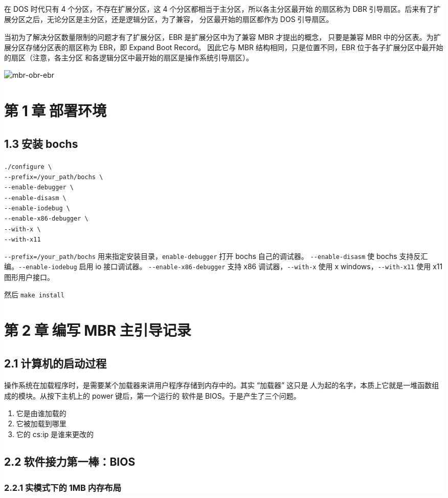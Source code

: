 在 DOS 时代只有 4 个分区，不存在扩展分区，这 4 个分区都相当于主分区，所以各主分区最开始
的扇区称为 DBR 引导扇区。后来有了扩展分区之后，无论分区是主分区，还是逻辑分区，为了兼容，
分区最开始的扇区都作为 DOS 引导扇区。   

当初为了解决分区数量限制的问题才有了扩展分区，EBR 是扩展分区中为了兼容 MBR 才提出的概念，
只要是兼容 MBR 中的分区表。为扩展分区存储分区表的扇区称为 EBR，即 Expand Boot Record。
因此它与 MBR 结构相同，只是位置不同，EBR 位于各子扩展分区中最开始的扇区（注意，各主分区
和各逻辑分区中最开始的扇区是操作系统引导扇区）。   

![mbr-obr-ebr](https://raw.githubusercontent.com/temple-deng/markdown-images/master/system/mbr-obr-ebr.png)    

# 第 1 章 部署环境

## 1.3 安装 bochs

```shell
./configure \
--prefix=/your_path/bochs \
--enable-debugger \
--enable-disasm \
--enable-iodebug \
--enable-x86-debugger \
--with-x \
--with-x11
```   

`--prefix=/your_path/bochs` 用来指定安装目录，`enable-debugger` 打开 bochs 自己的调试器。
`--enable-disasm` 使 bochs 支持反汇编。`--enable-iodebug` 启用 io 接口调试器。
`--enable-x86-debugger` 支持 x86 调试器，`--with-x` 使用 x windows，`--with-x11`
使用 x11 图形用户接口。    

然后 `make install`


# 第 2 章 编写 MBR 主引导记录

## 2.1 计算机的启动过程

操作系统在加载程序时，是需要某个加载器来讲用户程序存储到内存中的。其实 “加载器” 这只是
人为起的名字，本质上它就是一堆函数组成的模块。从按下主机上的 power 键后，第一个运行的
软件是 BIOS。于是产生了三个问题。   

1. 它是由谁加载的
2. 它被加载到哪里
3. 它的 cs:ip 是谁来更改的    

## 2.2 软件接力第一棒：BIOS

### 2.2.1 实模式下的 1MB 内存布局
